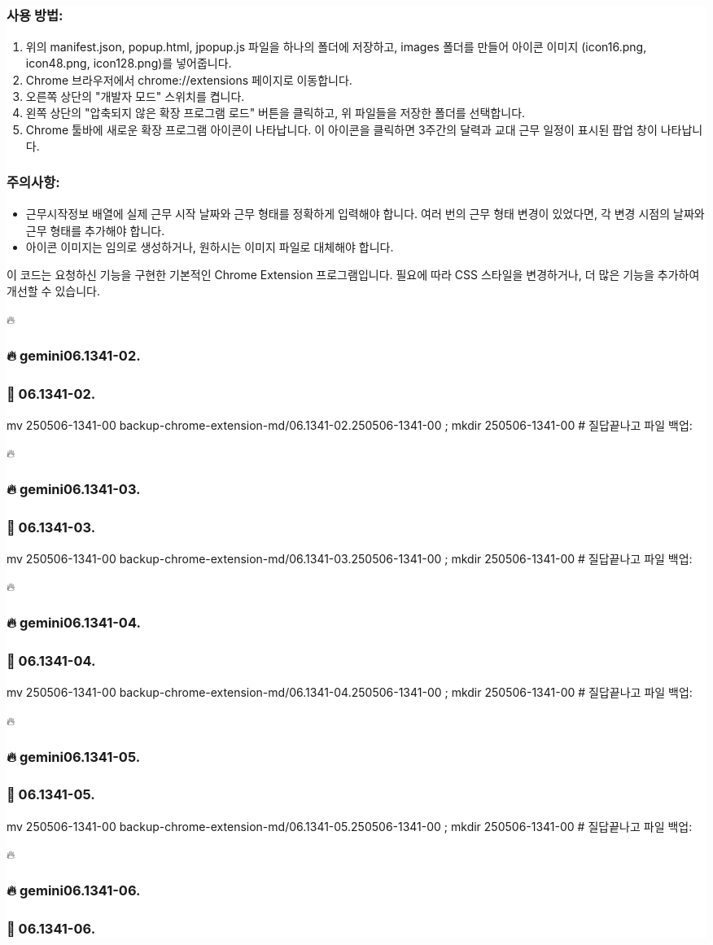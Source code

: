 ### 사용 방법:

1. 위의 manifest.json, popup.html, jpopup.js 파일을 하나의 폴더에 저장하고, images 폴더를 만들어 아이콘 이미지 (icon16.png, icon48.png, icon128.png)를 넣어줍니다.
1. Chrome 브라우저에서 chrome://extensions 페이지로 이동합니다.
1. 오른쪽 상단의 "개발자 모드" 스위치를 켭니다.
1. 왼쪽 상단의 "압축되지 않은 확장 프로그램 로드" 버튼을 클릭하고, 위 파일들을 저장한 폴더를 선택합니다.
1. Chrome 툴바에 새로운 확장 프로그램 아이콘이 나타납니다. 이 아이콘을 클릭하면 3주간의 달력과 교대 근무 일정이 표시된 팝업 창이 나타납니다.

### 주의사항:

- 근무시작정보 배열에 실제 근무 시작 날짜와 근무 형태를 정확하게 입력해야 합니다. 여러 번의 근무 형태 변경이 있었다면, 각 변경 시점의 날짜와 근무 형태를 추가해야 합니다.
- 아이콘 이미지는 임의로 생성하거나, 원하시는 이미지 파일로 대체해야 합니다.

이 코드는 요청하신 기능을 구현한 기본적인 Chrome Extension 프로그램입니다. 필요에 따라 CSS 스타일을 변경하거나, 더 많은 기능을 추가하여 개선할 수 있습니다.



🔥
### 🔥 gemini06.1341-02.
### 🔋 06.1341-02.

mv 250506-1341-00 backup-chrome-extension-md/06.1341-02.250506-1341-00 ; mkdir 250506-1341-00 # 질답끝나고 파일 백업: 

🔥
### 🔥 gemini06.1341-03.
### 🔋 06.1341-03.

mv 250506-1341-00 backup-chrome-extension-md/06.1341-03.250506-1341-00 ; mkdir 250506-1341-00 # 질답끝나고 파일 백업: 

🔥
### 🔥 gemini06.1341-04.
### 🔋 06.1341-04.

mv 250506-1341-00 backup-chrome-extension-md/06.1341-04.250506-1341-00 ; mkdir 250506-1341-00 # 질답끝나고 파일 백업: 

🔥
### 🔥 gemini06.1341-05.
### 🔋 06.1341-05.

mv 250506-1341-00 backup-chrome-extension-md/06.1341-05.250506-1341-00 ; mkdir 250506-1341-00 # 질답끝나고 파일 백업: 

🔥
### 🔥 gemini06.1341-06.
### 🔋 06.1341-06.
